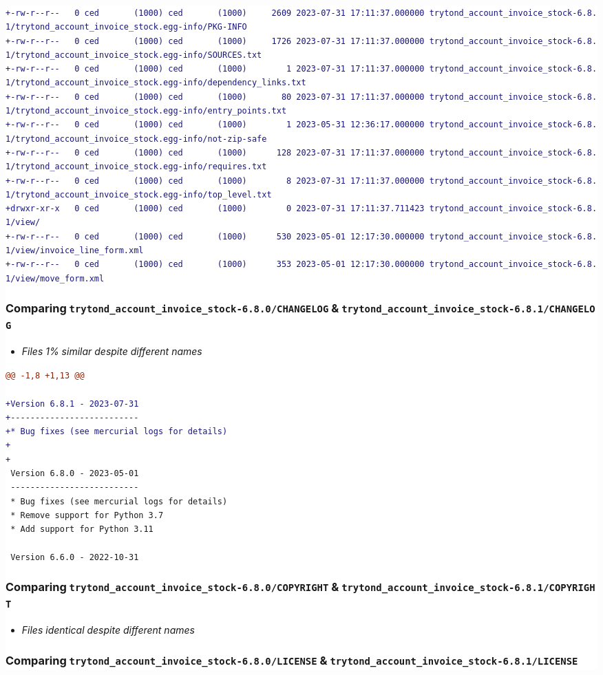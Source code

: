 ```diff
+-rw-r--r--   0 ced       (1000) ced       (1000)     2609 2023-07-31 17:11:37.000000 trytond_account_invoice_stock-6.8.1/trytond_account_invoice_stock.egg-info/PKG-INFO
+-rw-r--r--   0 ced       (1000) ced       (1000)     1726 2023-07-31 17:11:37.000000 trytond_account_invoice_stock-6.8.1/trytond_account_invoice_stock.egg-info/SOURCES.txt
+-rw-r--r--   0 ced       (1000) ced       (1000)        1 2023-07-31 17:11:37.000000 trytond_account_invoice_stock-6.8.1/trytond_account_invoice_stock.egg-info/dependency_links.txt
+-rw-r--r--   0 ced       (1000) ced       (1000)       80 2023-07-31 17:11:37.000000 trytond_account_invoice_stock-6.8.1/trytond_account_invoice_stock.egg-info/entry_points.txt
+-rw-r--r--   0 ced       (1000) ced       (1000)        1 2023-05-31 12:36:17.000000 trytond_account_invoice_stock-6.8.1/trytond_account_invoice_stock.egg-info/not-zip-safe
+-rw-r--r--   0 ced       (1000) ced       (1000)      128 2023-07-31 17:11:37.000000 trytond_account_invoice_stock-6.8.1/trytond_account_invoice_stock.egg-info/requires.txt
+-rw-r--r--   0 ced       (1000) ced       (1000)        8 2023-07-31 17:11:37.000000 trytond_account_invoice_stock-6.8.1/trytond_account_invoice_stock.egg-info/top_level.txt
+drwxr-xr-x   0 ced       (1000) ced       (1000)        0 2023-07-31 17:11:37.711423 trytond_account_invoice_stock-6.8.1/view/
+-rw-r--r--   0 ced       (1000) ced       (1000)      530 2023-05-01 12:17:30.000000 trytond_account_invoice_stock-6.8.1/view/invoice_line_form.xml
+-rw-r--r--   0 ced       (1000) ced       (1000)      353 2023-05-01 12:17:30.000000 trytond_account_invoice_stock-6.8.1/view/move_form.xml
```

### Comparing `trytond_account_invoice_stock-6.8.0/CHANGELOG` & `trytond_account_invoice_stock-6.8.1/CHANGELOG`

 * *Files 1% similar despite different names*

```diff
@@ -1,8 +1,13 @@
 
+Version 6.8.1 - 2023-07-31
+--------------------------
+* Bug fixes (see mercurial logs for details)
+
+
 Version 6.8.0 - 2023-05-01
 --------------------------
 * Bug fixes (see mercurial logs for details)
 * Remove support for Python 3.7
 * Add support for Python 3.11
 
 Version 6.6.0 - 2022-10-31
```

### Comparing `trytond_account_invoice_stock-6.8.0/COPYRIGHT` & `trytond_account_invoice_stock-6.8.1/COPYRIGHT`

 * *Files identical despite different names*

### Comparing `trytond_account_invoice_stock-6.8.0/LICENSE` & `trytond_account_invoice_stock-6.8.1/LICENSE`
